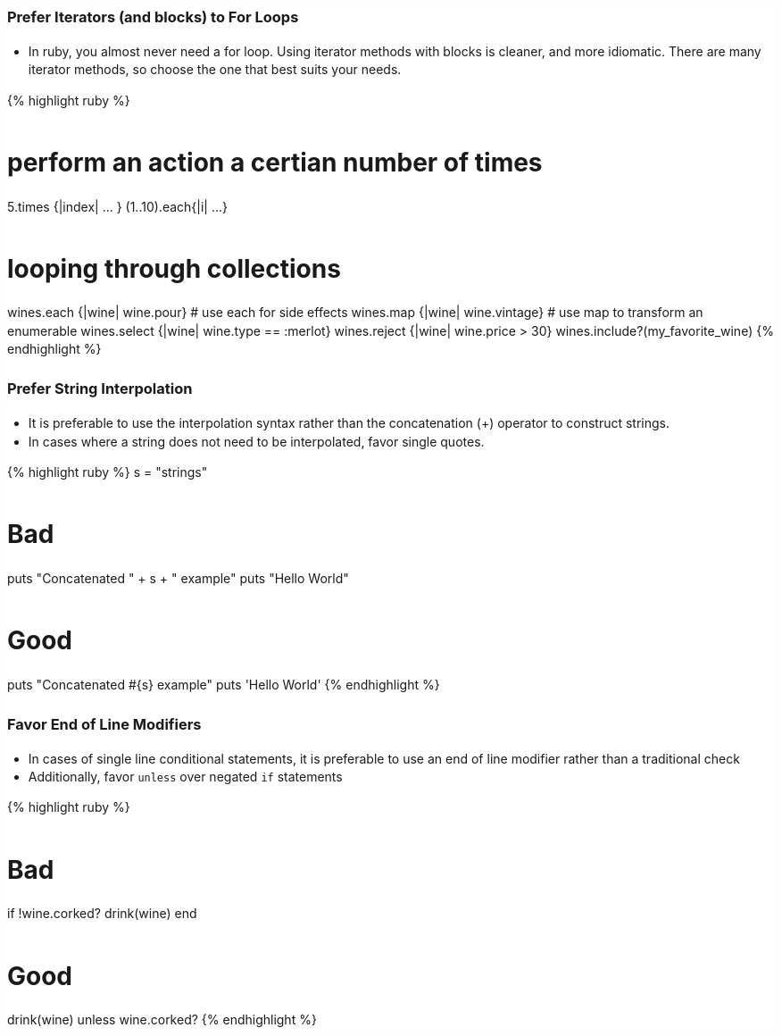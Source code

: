 
### Prefer Iterators (and blocks) to For Loops

- In ruby, you almost never need a for loop. Using iterator methods with blocks is cleaner, and more idiomatic. There are many iterator methods, so choose the one that best suits your needs.

{% highlight ruby %}
# perform an action a certian number of times
5.times {|index| ... }
(1..10).each{|i| ...}

# looping through collections
wines.each {|wine| wine.pour} # use each for side effects
wines.map {|wine| wine.vintage} # use map to transform an enumerable
wines.select {|wine| wine.type == :merlot}
wines.reject {|wine| wine.price > 30}
wines.include?(my_favorite_wine)
{% endhighlight %}


### Prefer String Interpolation

- It is preferable to use the interpolation syntax rather than the concatenation (+) operator to construct strings.
- In cases where a string does not need to be interpolated, favor single quotes.

{% highlight ruby %}
s = "strings"
# Bad
puts "Concatenated " + s + " example"
puts "Hello World"

# Good
puts "Concatenated #{s} example"
puts 'Hello World'
{% endhighlight %}


### Favor End of Line Modifiers

- In cases of single line conditional statements, it is preferable to use an end of line modifier rather than a traditional check
- Additionally, favor `unless` over negated `if` statements

{% highlight ruby %}
# Bad
if !wine.corked?
  drink(wine)
end

# Good
drink(wine) unless wine.corked?
{% endhighlight %}
